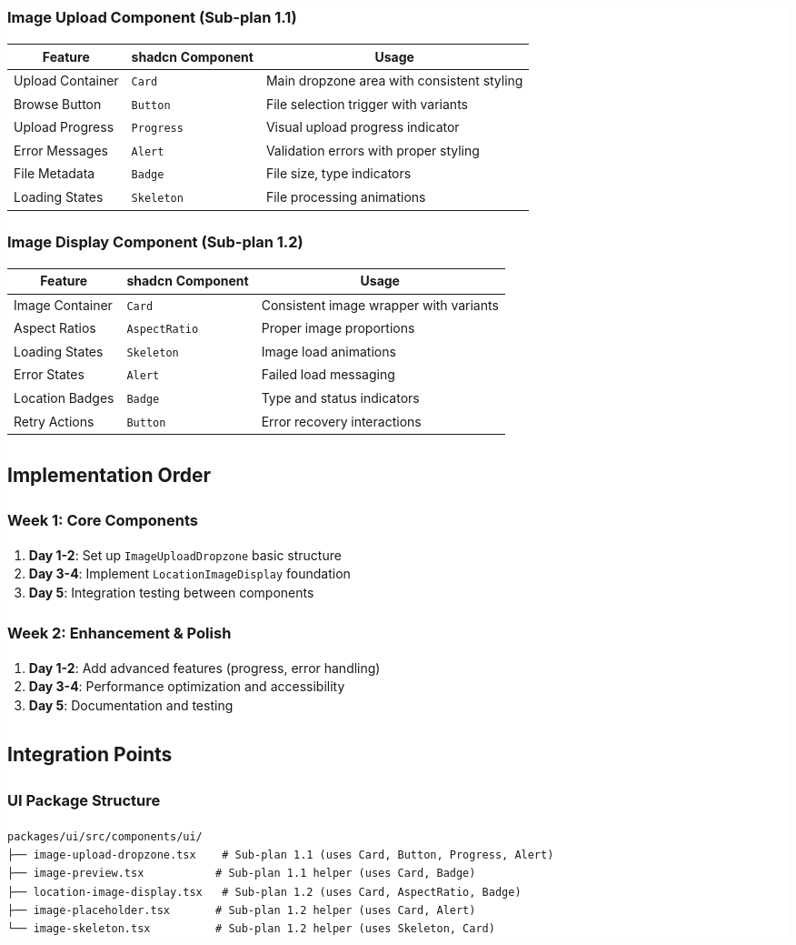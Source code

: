 ### Image Upload Component (Sub-plan 1.1)

| Feature          | shadcn Component | Usage                                      |
| ---------------- | ---------------- | ------------------------------------------ |
| Upload Container | `Card`           | Main dropzone area with consistent styling |
| Browse Button    | `Button`         | File selection trigger with variants       |
| Upload Progress  | `Progress`       | Visual upload progress indicator           |
| Error Messages   | `Alert`          | Validation errors with proper styling      |
| File Metadata    | `Badge`          | File size, type indicators                 |
| Loading States   | `Skeleton`       | File processing animations                 |

### Image Display Component (Sub-plan 1.2)

| Feature         | shadcn Component | Usage                                  |
| --------------- | ---------------- | -------------------------------------- |
| Image Container | `Card`           | Consistent image wrapper with variants |
| Aspect Ratios   | `AspectRatio`    | Proper image proportions               |
| Loading States  | `Skeleton`       | Image load animations                  |
| Error States    | `Alert`          | Failed load messaging                  |
| Location Badges | `Badge`          | Type and status indicators             |
| Retry Actions   | `Button`         | Error recovery interactions            |

## Implementation Order

### Week 1: Core Components

1. **Day 1-2**: Set up `ImageUploadDropzone` basic structure
2. **Day 3-4**: Implement `LocationImageDisplay` foundation
3. **Day 5**: Integration testing between components

### Week 2: Enhancement & Polish

1. **Day 1-2**: Add advanced features (progress, error handling)
2. **Day 3-4**: Performance optimization and accessibility
3. **Day 5**: Documentation and testing

## Integration Points

### UI Package Structure

```
packages/ui/src/components/ui/
├── image-upload-dropzone.tsx    # Sub-plan 1.1 (uses Card, Button, Progress, Alert)
├── image-preview.tsx           # Sub-plan 1.1 helper (uses Card, Badge)
├── location-image-display.tsx   # Sub-plan 1.2 (uses Card, AspectRatio, Badge)
├── image-placeholder.tsx       # Sub-plan 1.2 helper (uses Card, Alert)
└── image-skeleton.tsx          # Sub-plan 1.2 helper (uses Skeleton, Card)
```

